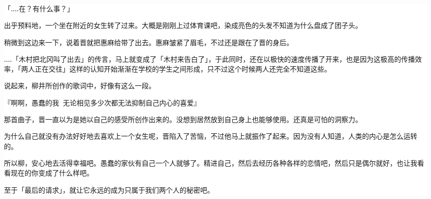 「….在？有什么事？」

出乎预料地，一个坐在附近的女生转了过来。大概是刚刚上过体育课吧，染成亮色的头发不知道为什么盘成了团子头。

稍微到这边来一下，说着晋就把惠麻给带了出去。惠麻皱紧了眉毛，不过还是跟在了晋的身后。

….「木村把北冈叫了出去」的传言，马上就变成了「木村来告白了」，于此同时，还在以极快的速度传播了开来，也是因为这极高的传播效率，「两人正在交往」这样的认知开始渐渐在学校的学生之间形成，只不过这个时候两人还完全不知道这些。

说起来，柳井所创作的歌词中，好像有这么一段。

『啊啊，愚蠢的我  无论相见多少次都无法抑制自己内心的喜爱』

那首曲子，晋一直以为是她以自己的感受所创作出来的。没想到居然放到自己身上也能够使用。还真是可怕的洞察力。

为什么自己就没有办法好好地去喜欢上一个女生呢，晋陷入了苦恼，不过他马上就振作了起来。因为没有人知道，人类的内心是怎么运转的。

所以柳，安心地去活得幸福吧。愚蠢的家伙有自己一个人就够了。精进自己，然后去经历各种各样的恋情吧，然后只是偶尔就好，也让我看看现在的你变成了什么样吧。

至于「最后的请求」，就让它永远的成为只属于我们两个人的秘密吧。

